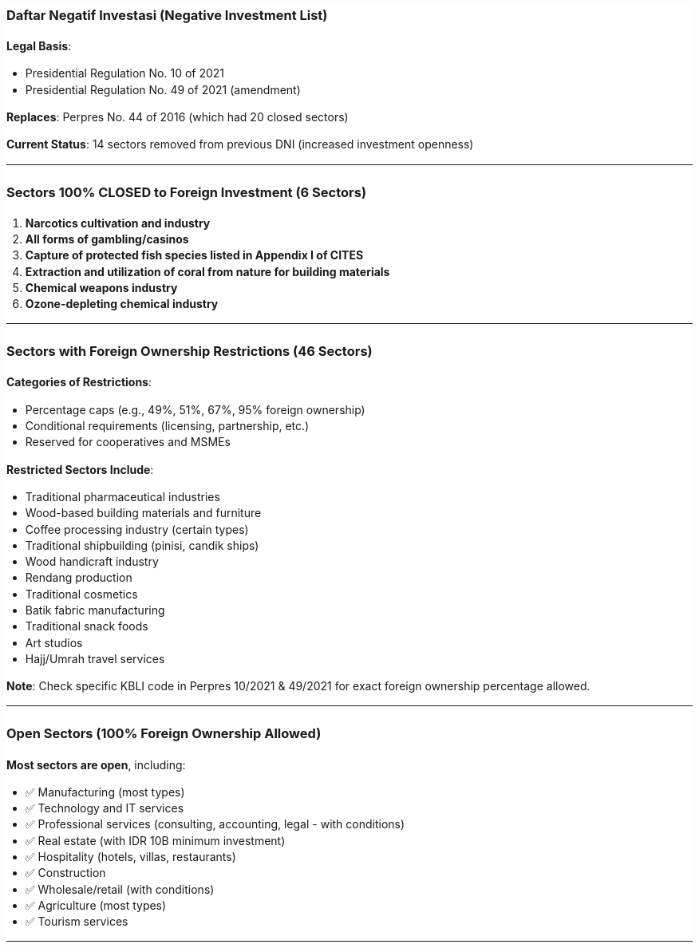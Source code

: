 ### **Daftar Negatif Investasi (Negative Investment List)**

**Legal Basis**:
- Presidential Regulation No. 10 of 2021
- Presidential Regulation No. 49 of 2021 (amendment)

**Replaces**: Perpres No. 44 of 2016 (which had 20 closed sectors)

**Current Status**: 14 sectors removed from previous DNI (increased investment openness)

---

### **Sectors 100% CLOSED to Foreign Investment (6 Sectors)**

1. **Narcotics cultivation and industry**
2. **All forms of gambling/casinos**
3. **Capture of protected fish species listed in Appendix I of CITES**
4. **Extraction and utilization of coral from nature for building materials**
5. **Chemical weapons industry**
6. **Ozone-depleting chemical industry**

---

### **Sectors with Foreign Ownership Restrictions (46 Sectors)**

**Categories of Restrictions**:
- Percentage caps (e.g., 49%, 51%, 67%, 95% foreign ownership)
- Conditional requirements (licensing, partnership, etc.)
- Reserved for cooperatives and MSMEs

**Restricted Sectors Include**:
- Traditional pharmaceutical industries
- Wood-based building materials and furniture
- Coffee processing industry (certain types)
- Traditional shipbuilding (pinisi, candik ships)
- Wood handicraft industry
- Rendang production
- Traditional cosmetics
- Batik fabric manufacturing
- Traditional snack foods
- Art studios
- Hajj/Umrah travel services

**Note**: Check specific KBLI code in Perpres 10/2021 & 49/2021 for exact foreign ownership percentage allowed.

---

### **Open Sectors (100% Foreign Ownership Allowed)**

**Most sectors are open**, including:
- ✅ Manufacturing (most types)
- ✅ Technology and IT services
- ✅ Professional services (consulting, accounting, legal - with conditions)
- ✅ Real estate (with IDR 10B minimum investment)
- ✅ Hospitality (hotels, villas, restaurants)
- ✅ Construction
- ✅ Wholesale/retail (with conditions)
- ✅ Agriculture (most types)
- ✅ Tourism services

---
